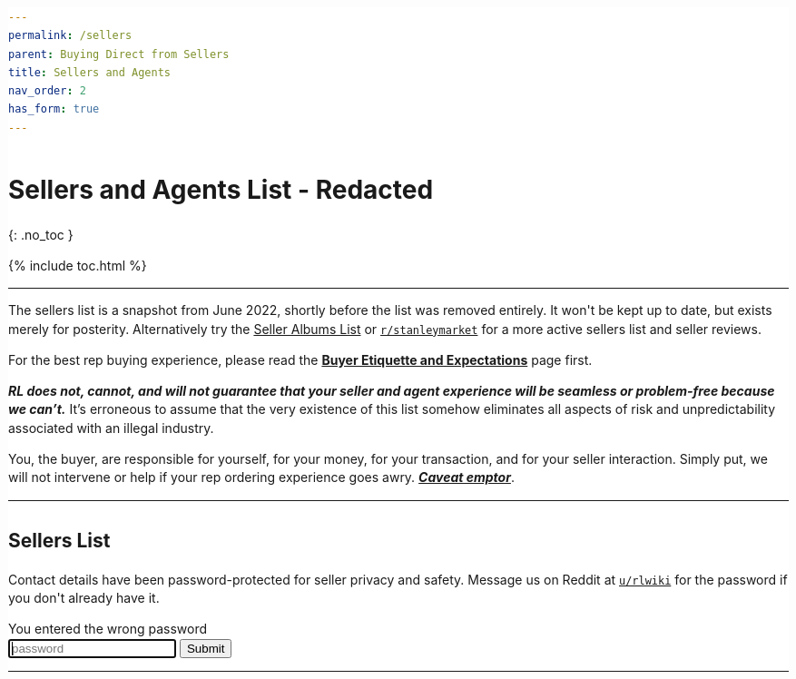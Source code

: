 ```yaml
---
permalink: /sellers
parent: Buying Direct from Sellers
title: Sellers and Agents
nav_order: 2
has_form: true
---
```


# Sellers and Agents List - Redacted
{: .no_toc }

{% include toc.html %}

---

<p class="note mb-6">
  The sellers list is a snapshot from June 2022, shortly before the list was removed entirely. It won't be kept up to date, but exists merely for posterity. Alternatively try the <a href="https://docs.google.com/spreadsheets/d/1NuQ1SSC5RRwrCsJKlAKkjRPcz86NVKAx3c9SbGJMcdU/edit#gid=814186310">Seller Albums List</a> or <a href="https://www.reddit.com/r/stanleymarket"><code>r/stanleymarket</code></a> for a more active sellers list and seller reviews.
</p>

For the best rep buying experience, please read the [**Buyer Etiquette and Expectations**](./buyers) page first.

***RL does not, cannot, and will not guarantee that your seller and agent experience will be seamless or problem-free because we can’t.*** It’s erroneous to assume that the very existence of this list somehow eliminates all aspects of risk and unpredictability associated with an illegal industry. 

You, the buyer, are responsible for yourself, for your money, for your transaction, and for your seller interaction. Simply put, we will not intervene or help if your rep ordering experience goes awry. ***[Caveat emptor](https://en.wikipedia.org/wiki/Caveat_emptor)***.

---

## Sellers List

Contact details have been password-protected for seller privacy and safety. Message us on Reddit at [`u/rlwiki`](https://www.reddit.com/message/compose/?to=rlwiki&subject=sellers%20password) for the password if you don't already have it.

<form data-id="form">
  <div class="p-alert p-2" data-id="alert">You entered the wrong password</div>
  <div class="p-4">
    <input class="p-input p-4 mb-4" data-id="password" type="password" placeholder="password" autofocus/>
    <button type="submit" class="btn mt-2">Submit</button>
  </div>
</form>

---